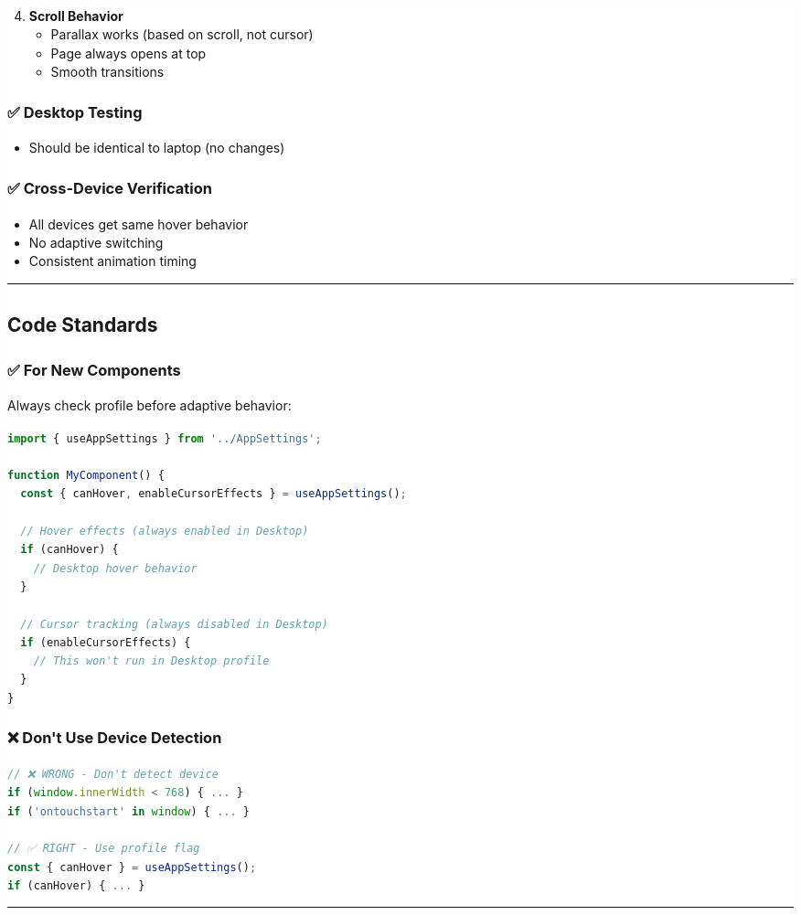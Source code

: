 4. **Scroll Behavior**
   - Parallax works (based on scroll, not cursor)
   - Page always opens at top
   - Smooth transitions

### ✅ Desktop Testing
- Should be identical to laptop (no changes)

### ✅ Cross-Device Verification
- All devices get same hover behavior
- No adaptive switching
- Consistent animation timing

---

## Code Standards

### ✅ For New Components

Always check profile before adaptive behavior:

```typescript
import { useAppSettings } from '../AppSettings';

function MyComponent() {
  const { canHover, enableCursorEffects } = useAppSettings();
  
  // Hover effects (always enabled in Desktop)
  if (canHover) {
    // Desktop hover behavior
  }
  
  // Cursor tracking (always disabled in Desktop)
  if (enableCursorEffects) {
    // This won't run in Desktop profile
  }
}
```

### ❌ Don't Use Device Detection

```typescript
// ❌ WRONG - Don't detect device
if (window.innerWidth < 768) { ... }
if ('ontouchstart' in window) { ... }

// ✅ RIGHT - Use profile flag
const { canHover } = useAppSettings();
if (canHover) { ... }
```

---
